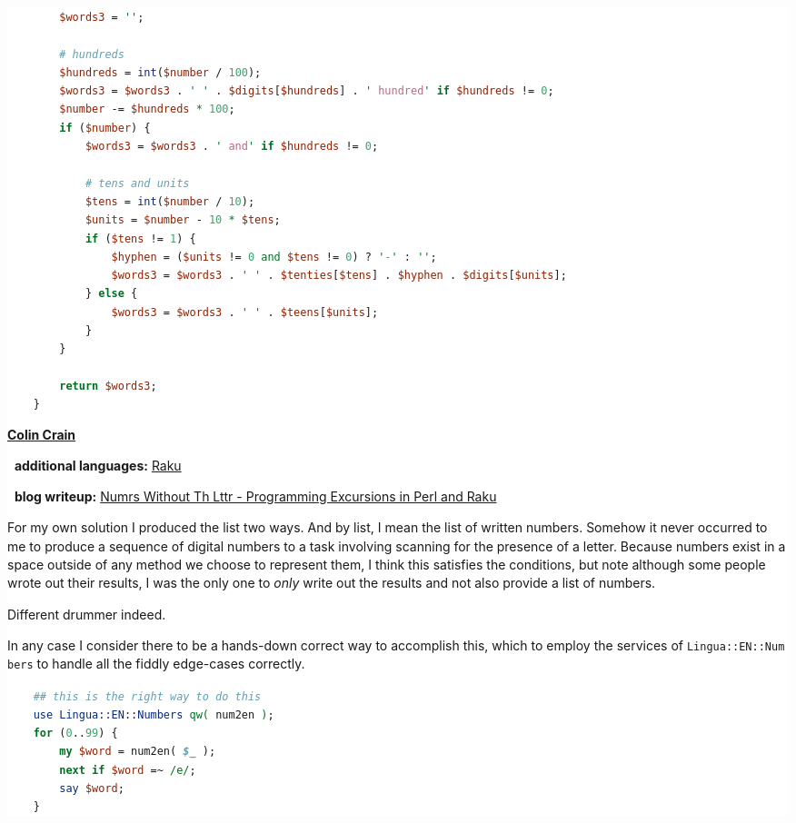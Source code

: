 ```perl
        $words3 = '';

        # hundreds
        $hundreds = int($number / 100);
        $words3 = $words3 . ' ' . $digits[$hundreds] . ' hundred' if $hundreds != 0;
        $number -= $hundreds * 100;
        if ($number) {
            $words3 = $words3 . ' and' if $hundreds != 0;

            # tens and units
            $tens = int($number / 10);
            $units = $number - 10 * $tens;
            if ($tens != 1) {
            	$hyphen = ($units != 0 and $tens != 0) ? '-' : '';
            	$words3 = $words3 . ' ' . $tenties[$tens] . $hyphen . $digits[$units];
            } else {
            	$words3 = $words3 . ' ' . $teens[$units];
            }
        }

        return $words3;
    }
```






[**Colin Crain**](https://github.com/manwar/perlweeklychallenge-club/blob/master/challenge-148/colin-crain/perl/ch-1.pl)

&nbsp;&nbsp;**additional languages:**
[Raku](https://github.com/manwar/perlweeklychallenge-club/blob/master/challenge-148/colin-crain/raku/ch-1.raku)


&nbsp;&nbsp;**blog writeup:**
[Numrs Without Th Lttr - Programming Excursions in Perl and Raku](https://colincrain.com/2022/01/19/numrs-without-th-lttr/)

For my own solution I produced the list two ways. And by list, I mean the list of written numbers. Somehow it never occurred to me to produce a sequence of digital numbers to a task involving scanning for the presence of a letter. Because numbers exist in a space outside of any method we choose to represent them, I think this satisfies the conditions, but note although some people wrote out their results, I was the only one to *only* write out the results and not also provide a list of numbers.

Different drummer indeed.

In any case I consider there to be a hands-down correct way to accomplish this, which to employ the services of `Lingua::EN::Numbers` to handle all the fiddly edge-cases correctly.

```perl
    ## this is the right way to do this
    use Lingua::EN::Numbers qw( num2en );
    for (0..99) {
        my $word = num2en( $_ );
        next if $word =~ /e/;
        say $word;
    }
```
